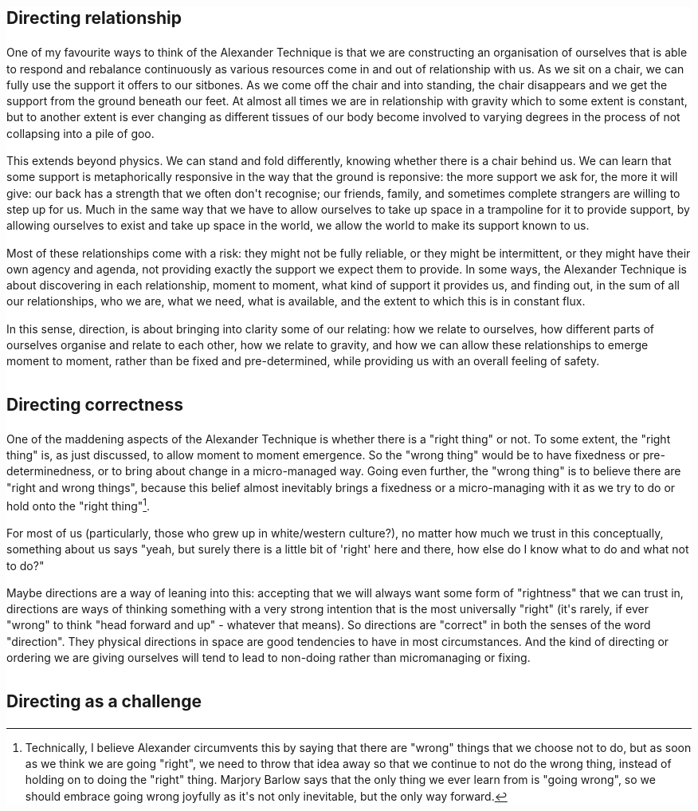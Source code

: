 [^5]: I have a further hypothesis to this, which is that a lot of this tightening is directly related to the way our pre-frontal cortex has an inhibitory effect on the rest of our brain outcomes. As we grow into adulthood, it grows to pick and choose which of the predicted outcomes it will actually act on because it deems them socially or "reasonably" appropriate. So as our brain predicts that we should eat some more chocolate, and starts movement as part of that prediction, the pre-frontal cortex recognises that we've had enough chocolate and clamps down, metaphorically and literally, leading to tightening of the neck and other parts of us in an effort to control and countermand the movement that has already been initiated. Directions allow us to recognise the very start of that "physical" countermanding and make it unnecessary, allowing us to just "cancel" without unnecessary tone, instead of going into total lockdown to prevent undesired predictions from being carried out.

## Directing relationship

One of my favourite ways to think of the Alexander Technique is that we are constructing an organisation of ourselves that is able to respond and rebalance continuously as various resources come in and out of relationship with us. As we sit on a chair, we can fully use the support it offers to our sitbones. As we come off the chair and into standing, the chair disappears and we get the support from the ground beneath our feet. At almost all times we are in relationship with gravity which to some extent is constant, but to another extent is ever changing as different tissues of our body become involved to varying degrees in the process of not collapsing into a pile of goo.

This extends beyond physics. We can stand and fold differently, knowing whether there is a chair behind us. We can learn that some support is metaphorically responsive in the way that the ground is reponsive: the more support we ask for, the more it will give: our back has a strength that we often don't recognise; our friends, family, and sometimes complete strangers are willing to step up for us. Much in the same way that we have to allow ourselves to take up space in a trampoline for it to provide support, by allowing ourselves to exist and take up space in the world, we allow the world to make its support known to us.

Most of these relationships come with a risk: they might not be fully reliable, or they might be intermittent, or they might have their own agency and agenda, not providing exactly the support we expect them to provide. In some ways, the Alexander Technique is about discovering in each relationship, moment to moment, what kind of support it provides us, and finding out, in the sum of all our relationships, who we are, what we need, what is available, and the extent to which this is in constant flux.

In this sense, direction, is about bringing into clarity some of our relating: how we relate to ourselves, how different parts of ourselves organise and relate to each other, how we relate to gravity, and how we can allow these relationships to emerge moment to moment, rather than be fixed and pre-determined, while providing us with an overall feeling of safety.

## Directing correctness

One of the maddening aspects of the Alexander Technique is whether there is a "right thing" or not. To some extent, the "right thing" is, as just discussed, to allow moment to moment emergence. So the "wrong thing" would be to have fixedness or pre-determinedness, or to bring about change in a micro-managed way. Going even further, the "wrong thing" is to believe there are "right and wrong things", because this belief almost inevitably brings a fixedness or a micro-managing with it as we try to do or hold onto the "right thing"[^6].

[^6]: Technically, I believe Alexander circumvents this by saying that there are "wrong" things that we choose not to do, but as soon as we think we are going "right", we need to throw that idea away so that we continue to not do the wrong thing, instead of holding on to doing the "right" thing. Marjory Barlow says that the only thing we ever learn from is "going wrong", so we should embrace going wrong joyfully as it's not only inevitable, but the only way forward.

For most of us (particularly, those who grew up in white/western culture?), no matter how much we trust in this conceptually, something about us says "yeah, but surely there is a little bit of 'right' here and there, how else do I know what to do and what not to do?"

Maybe directions are a way of leaning into this: accepting that we will always want some form of "rightness" that we can trust in, directions are ways of thinking something with a very strong intention that is the most universally "right" (it's rarely, if ever "wrong" to think "head forward and up" - whatever that means). So directions are "correct" in both the senses of the word "direction". They physical directions in space are good tendencies to have in most circumstances. And the kind of directing or ordering we are giving ourselves will tend to lead to non-doing rather than micromanaging or fixing.

## Directing as a challenge


[^0]: This statement is minorly controversial. It's often pointed out that Alexander used the term "order", "preventative order" or "guiding order", rather than direction. I've preferred the term "direction" for this article for two reasons: it's what people often say in my experience of the Alexander Technique; it encompasses a wider range of meanings. Mouritz has a [great summary](https://mouritz.org/companion/article/directing-direction) of how Alexander and his successors use these terms.
[^8]: Pursuing this interpretation, I would wonder how to help pupils separate the experience from the "feeling" of the experience. I also wonder if we could equally use "colourless ideas think furiously" instead of "let the neck be free".
[^1]: A related question I often find myself coming back to is "where did human-kind go wrong? what is it about us that means we need AT in the first place?". The "complexity of modern life outpacing evolution" explanation does not satisfy me (recency effect means that people often attribute aspects of the human condition to recent innovations, but it turns out that we've always been worried that our various technologies - books, newspapers, smartphones - will "kill the art of conversation"; we've always found the "youth of today" to be less respectful of their elders than the previous generation; "modern life" explanations always seem to me to be ideologically loaded). As an ideologically neutral and also powerful explanation, I like the idea that something that brings us great benefit and makes us human is also a tradeoff. Maybe it's imagination? We can project ourselves into the future and remember the past. We can reflexively fear something, but we can accentuate that fear reflex by subconsciously thinking through all the things that might go wrong and carrying with us the trauma of the things that went wrong in the past. Maybe what makes us human is exactly why we need the Alexander Technique - not in a Downfall of Man sense, but just in a "this is a really interesting evolutionary tradeoff" sense.
[^2]: I don't mean to suggest (or to report McGilchrist as suggesting) that our right brain is somehow switched off. As far as I can tell, both hemispheres are active in parallel all of the time. It's more that the overall pattern looks like the two hemispheres are not well balanced or are not coordinating well in coming to a "conclusion", as if the right hemisphere's activity was discarded or overridden by the left.
[^3]: I'm not sure that polyvagal theory buys us much on top of the idea that the autonomic nervous system has more than two states and that social interaction plays a role in regulating those states. There is something about the hypothesised physiological mechanisms for this regulation, and something about the evolutionary biology of these mechanisms, but I'm not sure what practical implications they have.
[^4]: As an example, there are parts of the brain that understand that our eyes are dealing with 2d projections on a retina and are specialised in extracting meaning from those 2d perceptions by figuring out how they relate to "reality" in our 3-spatial-dimensioned world, and then taking us out of reality and into a world of concepts, or whatever else the brain has learned to consider relevant when picking a course of action. At this point, the actual 2d shape is no longer considered relevant (if it were, we would all be great at drawing - but most of us have learned to discard the 2d information somewhere between our eyes and our hand).
